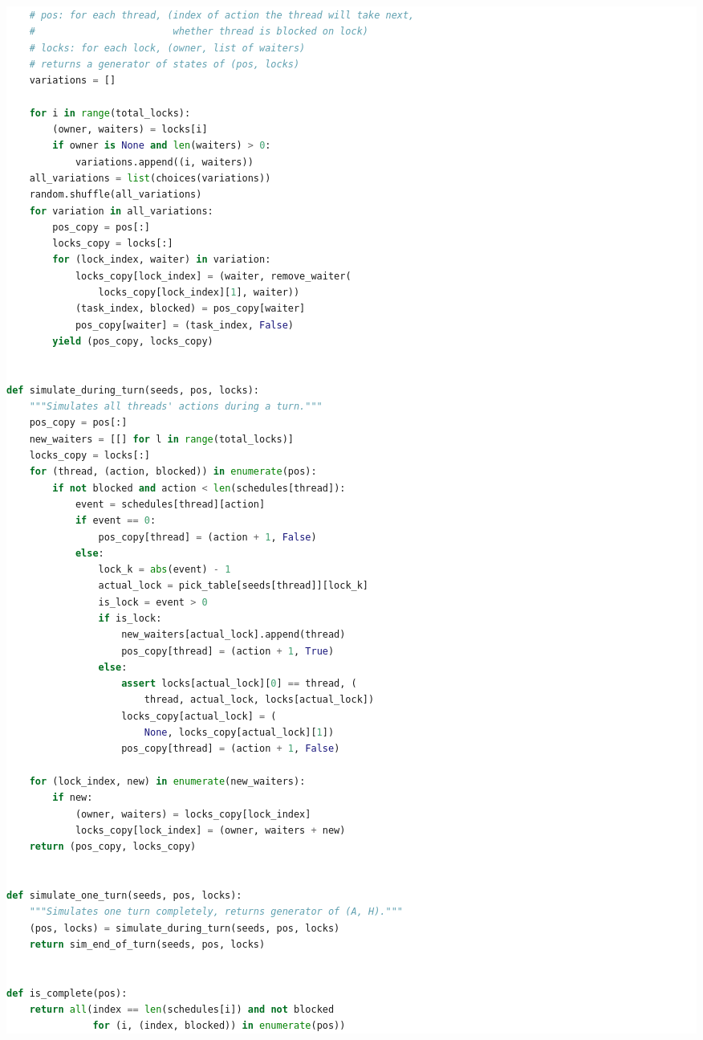 ```python
    # pos: for each thread, (index of action the thread will take next,
    #                        whether thread is blocked on lock)
    # locks: for each lock, (owner, list of waiters)
    # returns a generator of states of (pos, locks)
    variations = []

    for i in range(total_locks):
        (owner, waiters) = locks[i]
        if owner is None and len(waiters) > 0:
            variations.append((i, waiters))
    all_variations = list(choices(variations))
    random.shuffle(all_variations)
    for variation in all_variations:
        pos_copy = pos[:]
        locks_copy = locks[:]
        for (lock_index, waiter) in variation:
            locks_copy[lock_index] = (waiter, remove_waiter(
                locks_copy[lock_index][1], waiter))
            (task_index, blocked) = pos_copy[waiter]
            pos_copy[waiter] = (task_index, False)
        yield (pos_copy, locks_copy)


def simulate_during_turn(seeds, pos, locks):
    """Simulates all threads' actions during a turn."""
    pos_copy = pos[:]
    new_waiters = [[] for l in range(total_locks)]
    locks_copy = locks[:]
    for (thread, (action, blocked)) in enumerate(pos):
        if not blocked and action < len(schedules[thread]):
            event = schedules[thread][action]
            if event == 0:
                pos_copy[thread] = (action + 1, False)
            else:
                lock_k = abs(event) - 1
                actual_lock = pick_table[seeds[thread]][lock_k]
                is_lock = event > 0
                if is_lock:
                    new_waiters[actual_lock].append(thread)
                    pos_copy[thread] = (action + 1, True)
                else:
                    assert locks[actual_lock][0] == thread, (
                        thread, actual_lock, locks[actual_lock])
                    locks_copy[actual_lock] = (
                        None, locks_copy[actual_lock][1])
                    pos_copy[thread] = (action + 1, False)

    for (lock_index, new) in enumerate(new_waiters):
        if new:
            (owner, waiters) = locks_copy[lock_index]
            locks_copy[lock_index] = (owner, waiters + new)
    return (pos_copy, locks_copy)


def simulate_one_turn(seeds, pos, locks):
    """Simulates one turn completely, returns generator of (A, H)."""
    (pos, locks) = simulate_during_turn(seeds, pos, locks)
    return sim_end_of_turn(seeds, pos, locks)


def is_complete(pos):
    return all(index == len(schedules[i]) and not blocked
               for (i, (index, blocked)) in enumerate(pos))
```